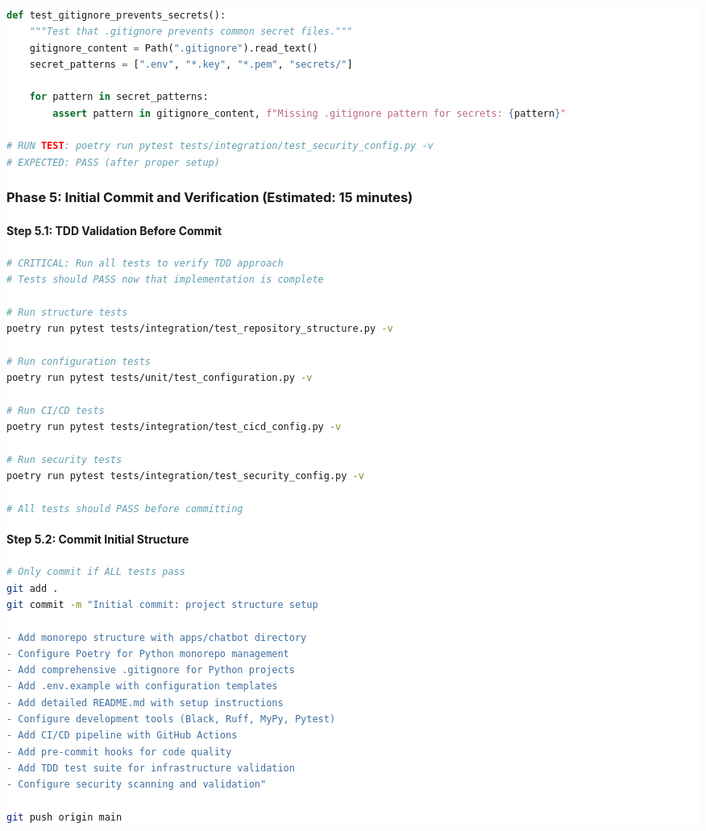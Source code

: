 ```python
def test_gitignore_prevents_secrets():
    """Test that .gitignore prevents common secret files."""
    gitignore_content = Path(".gitignore").read_text()
    secret_patterns = [".env", "*.key", "*.pem", "secrets/"]
    
    for pattern in secret_patterns:
        assert pattern in gitignore_content, f"Missing .gitignore pattern for secrets: {pattern}"

# RUN TEST: poetry run pytest tests/integration/test_security_config.py -v
# EXPECTED: PASS (after proper setup)
```

### Phase 5: Initial Commit and Verification (Estimated: 15 minutes)

#### Step 5.1: TDD Validation Before Commit
```bash
# CRITICAL: Run all tests to verify TDD approach
# Tests should PASS now that implementation is complete

# Run structure tests
poetry run pytest tests/integration/test_repository_structure.py -v

# Run configuration tests 
poetry run pytest tests/unit/test_configuration.py -v

# Run CI/CD tests
poetry run pytest tests/integration/test_cicd_config.py -v

# Run security tests
poetry run pytest tests/integration/test_security_config.py -v

# All tests should PASS before committing
```

#### Step 5.2: Commit Initial Structure
```bash
# Only commit if ALL tests pass
git add .
git commit -m "Initial commit: project structure setup

- Add monorepo structure with apps/chatbot directory
- Configure Poetry for Python monorepo management  
- Add comprehensive .gitignore for Python projects
- Add .env.example with configuration templates
- Add detailed README.md with setup instructions
- Configure development tools (Black, Ruff, MyPy, Pytest)
- Add CI/CD pipeline with GitHub Actions
- Add pre-commit hooks for code quality
- Add TDD test suite for infrastructure validation
- Configure security scanning and validation"

git push origin main
```

